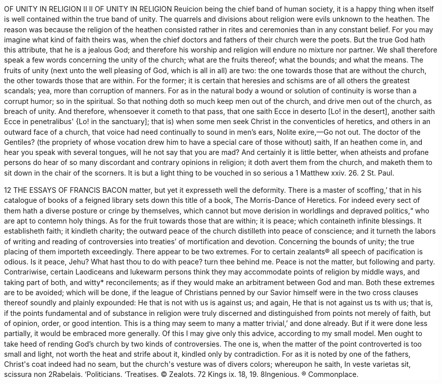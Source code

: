 OF UNITY IN RELIGION II Il OF UNITY IN RELIGION Reuicion being the chief band of human society, it is a happy thing when itself is well contained within the true band of unity. The quarrels and divisions about religion were evils unknown to the heathen. The reason was because the religion of the heathen consisted rather in rites and ceremonies than in any constant belief. For you may imagine what kind of faith theirs was, when the chief doctors and fathers of their church were the poets. But the true God hath this attribute, that he is a jealous God; and therefore his worship and religion will endure no mixture nor partner. We shall therefore speak a few words concerning the unity of the church; what are the fruits thereof; what the bounds; and what the means. The fruits of unity (next unto the well pleasing of God, which is all in all) are two: the one towards those that are without the church, the other towards those that are within. For the former; it is certain that heresies and schisms are of all others the greatest scandals; yea, more than corruption of manners. For as in the natural body a wound or solution of continuity is worse than a corrupt humor; so in the spiritual. So that nothing doth so much keep men out of the church, and drive men out of the church, as breach of unity. And therefore, whensoever it cometh to that pass, that one saith Ecce in deserto [Lo! in the desert], another saith Ecce in penetralibus' {Lo! in the sanctuary]; that is) when some men seek Christ in the conventicles of heretics, and others in an outward face of a church, that voice had need continually to sound in men’s ears, Nolite exire,—Go not out. The doctor of the Gentiles? (the propriety of whose vocation drew him to have a special care of those without) saith, If an heathen come in, and hear you speak with several tongues, will he not say that you are mad? And certainly it is little better, when atheists and profane persons do hear of so many discordant and contrary opinions in religion; it doth avert them from the church, and maketh them to sit down in the chair of the scorners. It is but a light thing to be vouched in so serious a 1 Matthew xxiv. 26. 2 St. Paul.

12 THE ESSAYS OF FRANCIS BACON matter, but yet it expresseth well the deformity. There is a master of scoffing,’ that in his catalogue of books of a feigned library sets down this title of a book, The Morris-Dance of Heretics. For indeed every sect of them hath a diverse posture or cringe by themselves, which cannot but move derision in worldlings and depraved politics,“ who are apt to contemn holy things. As for the fruit towards those that are within; it is peace; which containeth infinite blessings. It establisheth faith; it kindleth charity; the outward peace of the church distilleth into peace of conscience; and it turneth the labors of writing and reading of controversies into treaties’ of mortification and devotion. Concerning the bounds of unity; the true placing of them importeth exceedingly. There appear to be two extremes. For to certain zealants® all speech of pacification is odious. Is it peace, Jehu? What hast thou to do with peace? turn thee behind me. Peace is not the matter, but following and party. Contrariwise, certain Laodiceans and lukewarm persons think they may accommodate points of religion by middle ways, and taking part of both, and witty* reconcilements; as if they would make an arbitrament between God and man. Both these extremes are to be avoided; which will be done, if the league of Christians penned by our Savior himself were in the two cross clauses thereof soundly and plainly expounded: He that is not with us is against us; and again, He that is not against us ts with us; that is, if the points fundamental and of substance in religion were truly discerned and distinguished from points not merely of faith, but of opinion, order, or good intention. This is a thing may seem to many a matter trivial,’ and done already. But if it were done less partially, it would be embraced more generally. Of this I may give only this advice, according to my small model. Men ought to take heed of rending God’s church by two kinds of controversies. The one is, when the matter of the point controverted is too small and light, not worth the heat and strife about it, kindled only by contradiction. For as it is noted by one of the fathers, Christ's coat indeed had no seam, but the church's vesture was of divers colors; whereupon he saith, In veste varietas sit, scissura non 2Rabelais. ‘Politicians. ‘Treatises. © Zealots. 72 Kings ix. 18, 19. 8Ingenious. ® Commonplace.
